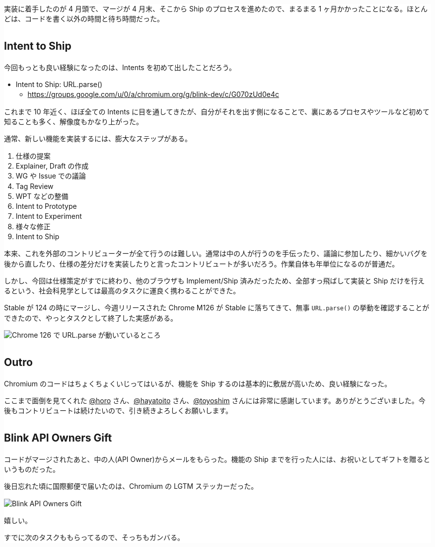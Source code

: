 実装に着手したのが 4 月頭で、マージが 4 月末、そこから Ship のプロセスを進めたので、まるまる 1 ヶ月かかったことになる。ほとんどは、コードを書く以外の時間と待ち時間だった。


## Intent to Ship

今回もっとも良い経験になったのは、Intents を初めて出したことだろう。

- Intent to Ship: URL.parse()
  - https://groups.google.com/u/0/a/chromium.org/g/blink-dev/c/G070zUd0e4c

これまで 10 年近く、ほぼ全ての Intents に目を通してきたが、自分がそれを出す側になることで、裏にあるプロセスやツールなど初めて知ることも多く、解像度もかなり上がった。

通常、新しい機能を実装するには、膨大なステップがある。

1. 仕様の提案
2. Explainer, Draft の作成
3. WG や Issue での議論
4. Tag Review
5. WPT などの整備
6. Intent to Prototype
7. Intent to Experiment
8. 様々な修正
9. Intent to Ship

本来、これを外部のコントリビューターが全て行うのは難しい。通常は中の人が行うのを手伝ったり、議論に参加したり、細かいバグを後から直したり、仕様の差分だけを実装したりと言ったコントリビュートが多いだろう。作業自体も年単位になるのが普通だ。

しかし、今回は仕様策定がすでに終わり、他のブラウザも Implement/Ship 済みだったため、全部すっ飛ばして実装と Ship だけを行えるという、社会科見学としては最高のタスクに運良く携わることができた。

Stable が 124 の時にマージし、今週リリースされた Chrome M126 が Stable に落ちてきて、無事 `URL.parse()` の挙動を確認することができたので、やっとタスクとして終了した実感がある。

![Chrome 126 で URL.parse が動いているところ](url-parse-on-m126.png#1552x326)


## Outro

Chromium のコードはちょくちょくいじってはいるが、機能を Ship するのは基本的に敷居が高いため、良い経験になった。

ここまで面倒を見てくれた [@horo](https://x.com/horo) さん、[@hayatoito](https://x.com/hayatoito) さん、[@toyoshim](https://x.com/toyoshim) さんには非常に感謝しています。ありがとうございました。今後もコントリビュートは続けたいので、引き続きよろしくお願いします。


## Blink API Owners Gift

コードがマージされたあと、中の人(API Owner)からメールをもらった。機能の Ship までを行った人には、お祝いとしてギフトを贈るというものだった。

後日忘れた頃に国際郵便で届いたのは、Chromium の LGTM ステッカーだった。

![Blink API Owners Gift](blink-api-owners-gift.png#4032x3024)

嬉しい。

すでに次のタスクももらってるので、そっちもガンバる。
